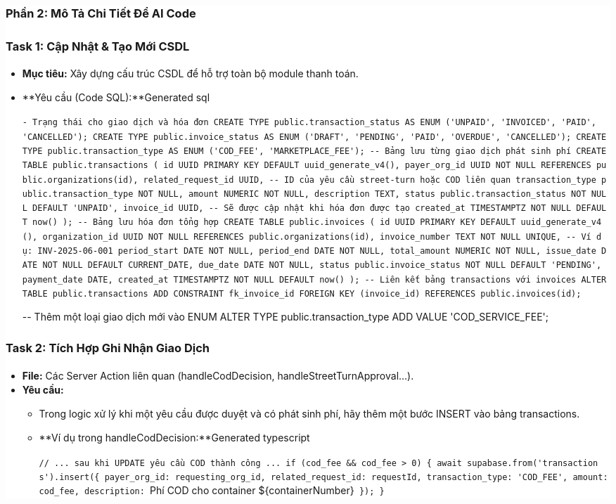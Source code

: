 
### **Phần 2: Mô Tả Chi Tiết Để AI Code**

### **Task 1: Cập Nhật & Tạo Mới CSDL**

- **Mục tiêu:** Xây dựng cấu trúc CSDL để hỗ trợ toàn bộ module thanh toán.
- **Yêu cầu (Code SQL):**Generated sql
    
    `- Trạng thái cho giao dịch và hóa đơn
    CREATE TYPE public.transaction_status AS ENUM ('UNPAID', 'INVOICED', 'PAID', 'CANCELLED');
    CREATE TYPE public.invoice_status AS ENUM ('DRAFT', 'PENDING', 'PAID', 'OVERDUE', 'CANCELLED');
    CREATE TYPE public.transaction_type AS ENUM ('COD_FEE', 'MARKETPLACE_FEE');
    -- Bảng lưu từng giao dịch phát sinh phí
    CREATE TABLE public.transactions ( id UUID PRIMARY KEY DEFAULT uuid_generate_v4(), payer_org_id UUID NOT NULL REFERENCES public.organizations(id), related_request_id UUID, -- ID của yêu cầu street-turn hoặc COD liên quan transaction_type public.transaction_type NOT NULL, amount NUMERIC NOT NULL, description TEXT, status public.transaction_status NOT NULL DEFAULT 'UNPAID', invoice_id UUID, -- Sẽ được cập nhật khi hóa đơn được tạo created_at TIMESTAMPTZ NOT NULL DEFAULT now()
    );
    -- Bảng lưu hóa đơn tổng hợp
    CREATE TABLE public.invoices ( id UUID PRIMARY KEY DEFAULT uuid_generate_v4(), organization_id UUID NOT NULL REFERENCES public.organizations(id), invoice_number TEXT NOT NULL UNIQUE, -- Ví dụ: INV-2025-06-001 period_start DATE NOT NULL, period_end DATE NOT NULL, total_amount NUMERIC NOT NULL, issue_date DATE NOT NULL DEFAULT CURRENT_DATE, due_date DATE NOT NULL, status public.invoice_status NOT NULL DEFAULT 'PENDING', payment_date DATE, created_at TIMESTAMPTZ NOT NULL DEFAULT now()
    );
    -- Liên kết bảng transactions với invoices
    ALTER TABLE public.transactions
    ADD CONSTRAINT fk_invoice_id FOREIGN KEY (invoice_id) REFERENCES public.invoices(id);`
    
    -- Thêm một loại giao dịch mới vào ENUM
    ALTER TYPE public.transaction_type ADD VALUE 'COD_SERVICE_FEE';
    

### **Task 2: Tích Hợp Ghi Nhận Giao Dịch**

- **File:** Các Server Action liên quan (handleCodDecision, handleStreetTurnApproval...).
- **Yêu cầu:**
    - Trong logic xử lý khi một yêu cầu được duyệt và có phát sinh phí, hãy thêm một bước INSERT vào bảng transactions.
    - **Ví dụ trong handleCodDecision:**Generated typescript
        
        `// ... sau khi UPDATE yêu cầu COD thành công ...
        if (cod_fee && cod_fee > 0) {
            await supabase.from('transactions').insert({
                payer_org_id: requesting_org_id,
                related_request_id: requestId,
                transaction_type: 'COD_FEE',
                amount: cod_fee,
                description: `Phí COD cho container ${containerNumber}`
            });
        }`
        
